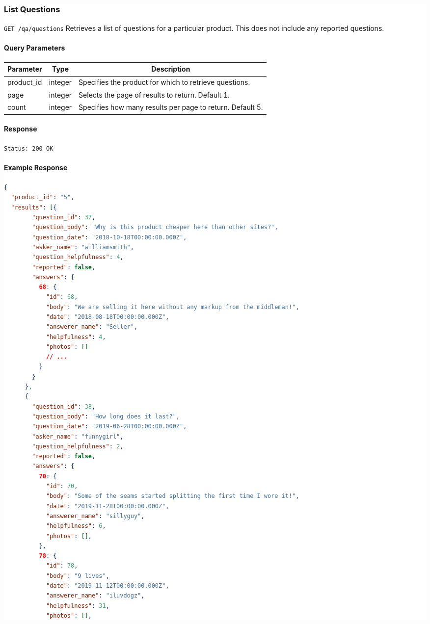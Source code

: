 ### List Questions
`GET /qa/questions` Retrieves a list of questions for a particular product. This does not include any reported questions.

#### Query Parameters

| Parameter  | Type    | Description                                               |
| ---------  | ------- | --------------------------------------------------------- |
| product_id | integer | Specifies the product for which to retrieve questions.    |
| page       | integer | Selects the page of results to return.  Default 1.        |
| count      | integer | Specifies how many results per page to return. Default 5. |

#### Response

`Status: 200 OK`

#### Example Response

```json
{
  "product_id": "5",
  "results": [{
        "question_id": 37,
        "question_body": "Why is this product cheaper here than other sites?",
        "question_date": "2018-10-18T00:00:00.000Z",
        "asker_name": "williamsmith",
        "question_helpfulness": 4,
        "reported": false,
        "answers": {
          68: {
            "id": 68,
            "body": "We are selling it here without any markup from the middleman!",
            "date": "2018-08-18T00:00:00.000Z",
            "answerer_name": "Seller",
            "helpfulness": 4,
            "photos": []
            // ...
          }
        }
      },
      {
        "question_id": 38,
        "question_body": "How long does it last?",
        "question_date": "2019-06-28T00:00:00.000Z",
        "asker_name": "funnygirl",
        "question_helpfulness": 2,
        "reported": false,
        "answers": {
          70: {
            "id": 70,
            "body": "Some of the seams started splitting the first time I wore it!",
            "date": "2019-11-28T00:00:00.000Z",
            "answerer_name": "sillyguy",
            "helpfulness": 6,
            "photos": [],
          },
          78: {
            "id": 78,
            "body": "9 lives",
            "date": "2019-11-12T00:00:00.000Z",
            "answerer_name": "iluvdogz",
            "helpfulness": 31,
            "photos": [],
```